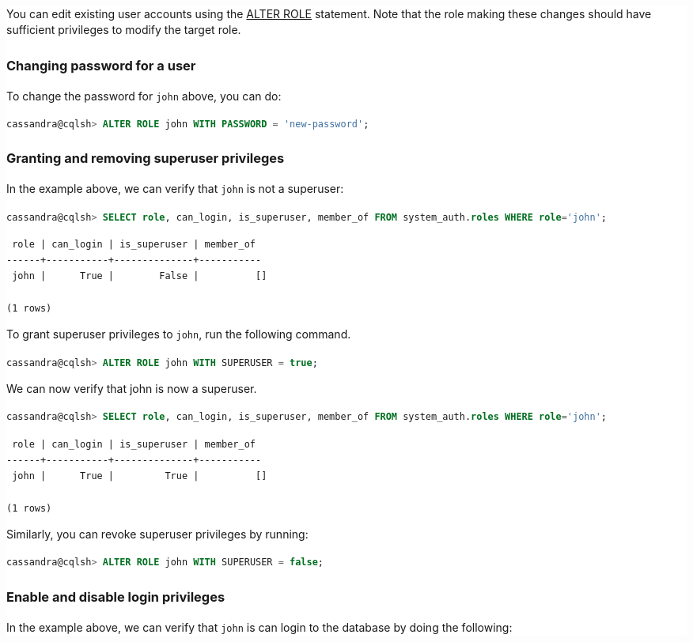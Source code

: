 You can edit existing user accounts using the [ALTER ROLE](../../../api/ycql/ddl_alter_role/) statement. Note that the role making these changes should have sufficient privileges to modify the target role.

### Changing password for a user

To change the password for `john` above, you can do:

```sql
cassandra@cqlsh> ALTER ROLE john WITH PASSWORD = 'new-password';
```

### Granting and removing superuser privileges

In the example above, we can verify that `john` is not a superuser:

```sql
cassandra@cqlsh> SELECT role, can_login, is_superuser, member_of FROM system_auth.roles WHERE role='john';
```

```
 role | can_login | is_superuser | member_of
------+-----------+--------------+-----------
 john |      True |        False |          []

(1 rows)
```

To grant superuser privileges to `john`, run the following command.

```sql
cassandra@cqlsh> ALTER ROLE john WITH SUPERUSER = true;
```

We can now verify that john is now a superuser.

```sql
cassandra@cqlsh> SELECT role, can_login, is_superuser, member_of FROM system_auth.roles WHERE role='john';
```

```
 role | can_login | is_superuser | member_of
------+-----------+--------------+-----------
 john |      True |         True |          []

(1 rows)
```

Similarly, you can revoke superuser privileges by running:

```sql
cassandra@cqlsh> ALTER ROLE john WITH SUPERUSER = false;
```

### Enable and disable login privileges

In the example above, we can verify that `john` is can login to the database by doing the following:
